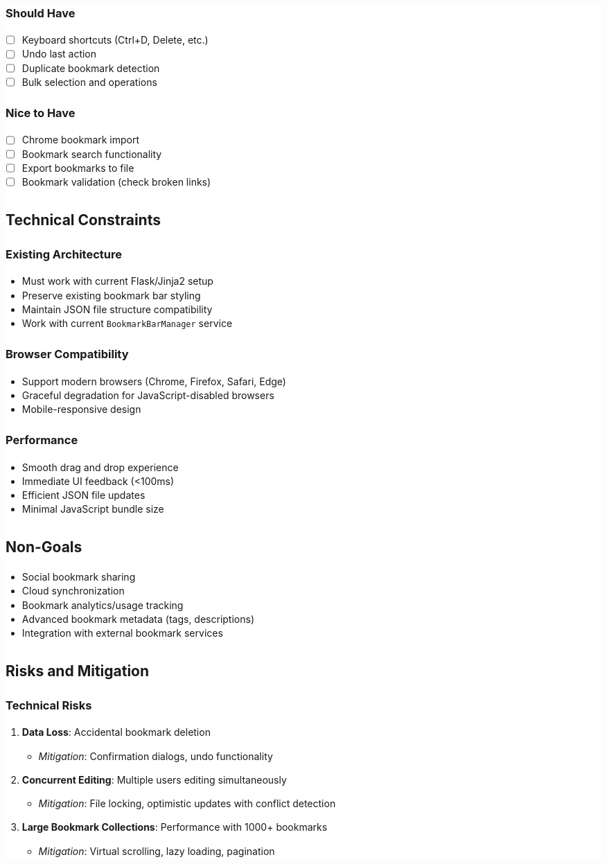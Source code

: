 ### Should Have  
- [ ] Keyboard shortcuts (Ctrl+D, Delete, etc.)
- [ ] Undo last action
- [ ] Duplicate bookmark detection
- [ ] Bulk selection and operations

### Nice to Have
- [ ] Chrome bookmark import
- [ ] Bookmark search functionality
- [ ] Export bookmarks to file
- [ ] Bookmark validation (check broken links)

## Technical Constraints

### Existing Architecture
- Must work with current Flask/Jinja2 setup
- Preserve existing bookmark bar styling
- Maintain JSON file structure compatibility
- Work with current `BookmarkBarManager` service

### Browser Compatibility
- Support modern browsers (Chrome, Firefox, Safari, Edge)
- Graceful degradation for JavaScript-disabled browsers
- Mobile-responsive design

### Performance
- Smooth drag and drop experience
- Immediate UI feedback (<100ms)
- Efficient JSON file updates
- Minimal JavaScript bundle size

## Non-Goals

- Social bookmark sharing
- Cloud synchronization
- Bookmark analytics/usage tracking
- Advanced bookmark metadata (tags, descriptions)
- Integration with external bookmark services

## Risks and Mitigation

### Technical Risks
1. **Data Loss**: Accidental bookmark deletion
   - *Mitigation*: Confirmation dialogs, undo functionality
   
2. **Concurrent Editing**: Multiple users editing simultaneously
   - *Mitigation*: File locking, optimistic updates with conflict detection
   
3. **Large Bookmark Collections**: Performance with 1000+ bookmarks
   - *Mitigation*: Virtual scrolling, lazy loading, pagination
